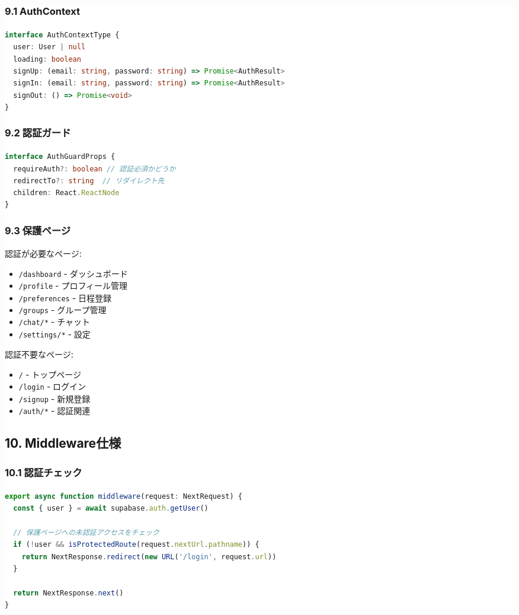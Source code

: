 ### 9.1 AuthContext

```typescript
interface AuthContextType {
  user: User | null
  loading: boolean
  signUp: (email: string, password: string) => Promise<AuthResult>
  signIn: (email: string, password: string) => Promise<AuthResult>
  signOut: () => Promise<void>
}
```

### 9.2 認証ガード

```typescript
interface AuthGuardProps {
  requireAuth?: boolean // 認証必須かどうか
  redirectTo?: string  // リダイレクト先
  children: React.ReactNode
}
```

### 9.3 保護ページ

認証が必要なページ:
- `/dashboard` - ダッシュボード
- `/profile` - プロフィール管理
- `/preferences` - 日程登録
- `/groups` - グループ管理
- `/chat/*` - チャット
- `/settings/*` - 設定

認証不要なページ:
- `/` - トップページ
- `/login` - ログイン
- `/signup` - 新規登録
- `/auth/*` - 認証関連

## 10. Middleware仕様

### 10.1 認証チェック
```typescript
export async function middleware(request: NextRequest) {
  const { user } = await supabase.auth.getUser()

  // 保護ページへの未認証アクセスをチェック
  if (!user && isProtectedRoute(request.nextUrl.pathname)) {
    return NextResponse.redirect(new URL('/login', request.url))
  }

  return NextResponse.next()
}
```
